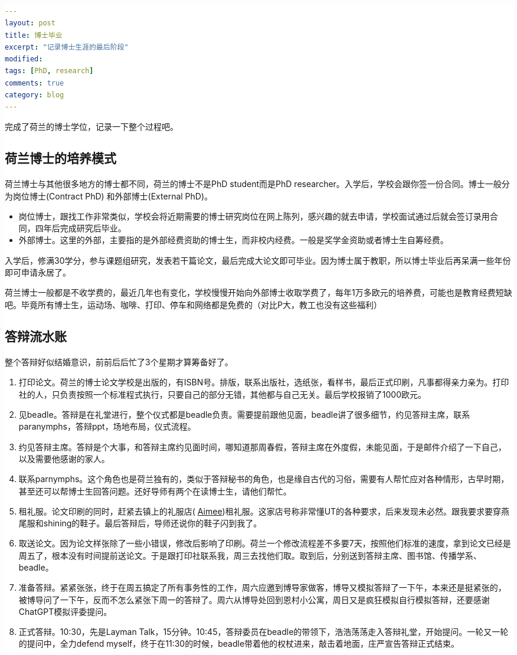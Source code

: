 ```yaml
---
layout: post
title: 博士毕业
excerpt: "记录博士生涯的最后阶段"
modified: 
tags: [PhD, research]
comments: true
category: blog
---
```




完成了荷兰的博士学位，记录一下整个过程吧。



## 荷兰博士的培养模式

荷兰博士与其他很多地方的博士都不同，荷兰的博士不是PhD student而是PhD researcher。入学后，学校会跟你签一份合同。博士一般分为岗位博士(Contract PhD) 和外部博士(External PhD)。

- 岗位博士，跟找工作非常类似，学校会将近期需要的博士研究岗位在网上陈列，感兴趣的就去申请，学校面试通过后就会签订录用合同，四年后完成研究后毕业。
- 外部博士。这里的外部，主要指的是外部经费资助的博士生，而非校内经费。一般是奖学金资助或者博士生自筹经费。

入学后，修满30学分，参与课题组研究，发表若干篇论文，最后完成大论文即可毕业。因为博士属于教职，所以博士毕业后再呆满一些年份即可申请永居了。



荷兰博士一般都是不收学费的，最近几年也有变化，学校慢慢开始向外部博士收取学费了，每年1万多欧元的培养费，可能也是教育经费短缺吧。毕竟所有博士生，运动场、咖啡、打印、停车和网络都是免费的（对比P大，教工也没有这些福利）



## 答辩流水账

整个答辩好似结婚意识，前前后后忙了3个星期才算筹备好了。

1. 打印论文。荷兰的博士论文学校是出版的，有ISBN号。排版，联系出版社，选纸张，看样书，最后正式印刷，凡事都得亲力亲为。打印社的人，只负责按照一个标准程式执行，只要自己的部分无错，其他都与自己无关。最后学校报销了1000欧元。

2. 见beadle。答辩是在礼堂进行，整个仪式都是beadle负责。需要提前跟他见面，beadle讲了很多细节，约见答辩主席，联系paranymphs，答辩ppt，场地布局，仪式流程。

3. 约见答辩主席。答辩是个大事，和答辩主席约见面时间，哪知道那周春假，答辩主席在外度假，未能见面，于是邮件介绍了一下自己，以及需要他感谢的家人。

4. 联系parnymphs。这个角色也是荷兰独有的，类似于答辩秘书的角色，也是缘自古代的习俗，需要有人帮忙应对各种情形，古早时期，甚至还可以帮博士生回答问题。还好导师有两个在读博士生，请他们帮忙。

5. 租礼服。论文印刷的同时，赶紧去镇上的礼服店( [Aimee](https://www.aimeeavondkleding.nl/phd-defence-university/))租礼服。这家店号称非常懂UT的各种要求，后来发现未必然。跟我要求要穿燕尾服和shining的鞋子。最后答辩后，导师还说你的鞋子闪到我了。

6. 取送论文。因为论文样张除了一些小错误，修改后影响了印刷。荷兰一个修改流程差不多要7天，按照他们标准的速度，拿到论文已经是周五了，根本没有时间提前送论文。于是跟打印社联系我，周三去找他们取。取到后，分别送到答辩主席、图书馆、传播学系、beadle。

7. 准备答辩。紧紧张张，终于在周五搞定了所有事务性的工作，周六应邀到博导家做客，博导又模拟答辩了一下午，本来还是挺紧张的，被博导问了一下午，反而不怎么紧张下周一的答辩了。周六从博导处回到恩村小公寓，周日又是疯狂模拟自行模拟答辩，还要感谢ChatGPT模拟评委提问。

8. 正式答辩。10:30，先是Layman Talk，15分钟。10:45，答辩委员在beadle的带领下，浩浩荡荡走入答辩礼堂，开始提问。一轮又一轮的提问中，全力defend myself，终于在11:30的时候，beadle带着他的权杖进来，敲击着地面，庄严宣告答辩正式结束。

